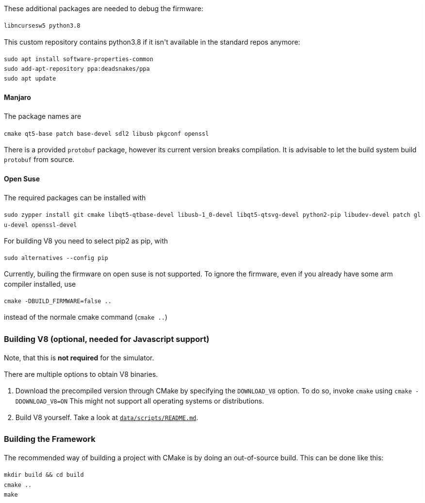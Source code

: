 These additional packages are needed to debug the firmware:
```
libncursesw5 python3.8
```
This custom repository contains python3.8 if it isn't available in the standard repos anymore:
```
sudo apt install software-properties-common
sudo add-apt-repository ppa:deadsnakes/ppa
sudo apt update
```
#### Manjaro
The package names are
```
cmake qt5-base patch base-devel sdl2 libusb pkgconf openssl
```
There is a provided `protobuf` package, however its current version breaks
compilation. It is advisable to let the build system build `protobuf` from
source.

#### Open Suse
The required packages can be installed with
```
sudo zypper install git cmake libqt5-qtbase-devel libusb-1_0-devel libqt5-qtsvg-devel python2-pip libudev-devel patch glu-devel openssl-devel
```

For building V8 you need to select pip2 as pip, with
```
sudo alternatives --config pip
```

Currently, builing the firmware on open suse is not supported.
To ignore the firmware, even if you already have some arm compiler installed, use
```
cmake -DBUILD_FIRMWARE=false ..
```

instead of the normale cmake command (`cmake ..`)

### Building V8 (optional, needed for Javascript support)
Note, that this is **not required** for the simulator.

There are multiple options to obtain V8 binaries.

1. Download the precompiled version through CMake by specifying the `DOWNLOAD_V8` option.
To do so, invoke `cmake` using `cmake -DDOWNLOAD_V8=ON`
This might not support all operating systems or distributions.

2. Build V8 yourself.
Take a look at [`data/scripts/README.md`](data/scripts/README.md).
### Building the Framework

The recommended way of building a project with CMake is by doing an
out-of-source build. This can be done like this:
```
mkdir build && cd build
cmake ..
make
```
